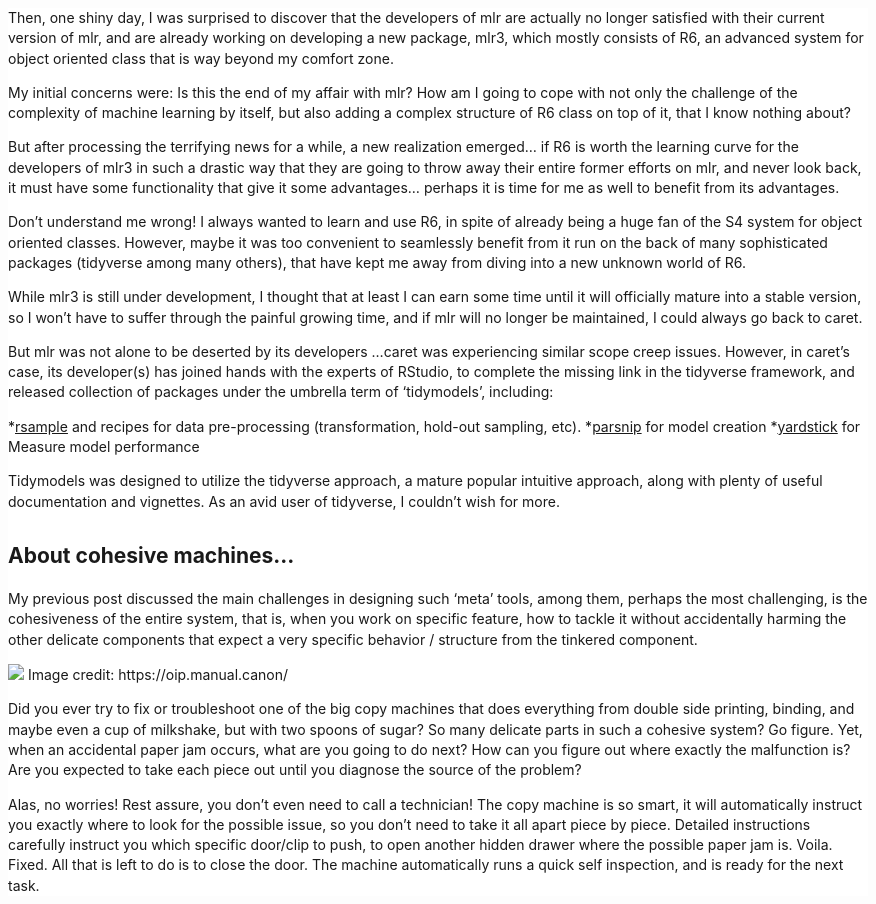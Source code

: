 Then, one shiny day, I was surprised to discover that the developers of mlr are actually no longer satisfied with their current version of mlr, and are already working on developing a new package, mlr3, which mostly consists of R6, an advanced system for object oriented class that is way beyond my comfort zone.

My initial concerns were: Is this the end of my affair with mlr? How am I going to cope with not only the challenge of the complexity of machine learning by itself, but also adding a complex structure of R6 class on top of it, that I know nothing about?

But after processing the terrifying news for a while, a new realization emerged… if R6 is worth the learning curve for the developers of mlr3 in such a drastic way that they are going to throw away their entire former efforts on mlr, and never look back, it must have some functionality that give it some advantages… perhaps it is time for me as well to benefit from its advantages.

Don’t understand me wrong! I always wanted to learn and use R6, in spite of already being a huge fan of the S4 system for object oriented classes. However, maybe it was too convenient to seamlessly benefit from it run on the back of many sophisticated packages (tidyverse among many others), that have kept me away from diving into a new unknown world of R6.

While mlr3 is still under development, I thought that at least I can earn some time until it will officially mature into a stable version, so I won’t have to suffer through the painful growing time, and if mlr will no longer be maintained, I could always go back to caret.

But mlr was not alone to be deserted by its developers …caret was experiencing similar scope creep issues. However, in caret’s case, its developer(s) has joined hands with the experts of RStudio, to complete the missing link in the tidyverse framework, and released collection of packages under the umbrella term of ‘tidymodels’, including:

*[rsample](https://tidymodels.github.io/rsample/) and recipes for data pre-processing (transformation, hold-out sampling, etc).
*[parsnip](https://tidymodels.github.io/parsnip/) for model creation
*[yardstick](https://tidymodels.github.io/yardstick/) for Measure model performance

Tidymodels was designed to utilize the tidyverse approach, a mature popular intuitive approach, along with plenty of useful documentation and vignettes. As an avid user of tidyverse, I couldn’t wish for more.


## About cohesive machines…

My previous post discussed the main challenges in designing such ‘meta’ tools, among them, perhaps the most challenging, is the cohesiveness of the entire system, that is, when you work on specific feature, how to tackle it without accidentally harming the other delicate components that expect a very specific behavior / structure from the tinkered component.

<img src="https://drorberel.github.io/img/blog/paper_jam_1.gif">  
Image credit: https://oip.manual.canon/


Did you ever try to fix or troubleshoot one of the big copy machines that does everything from double side printing, binding, and maybe even a cup of milkshake, but with two spoons of sugar? So many delicate parts in such a cohesive system? Go figure. Yet, when an accidental paper jam occurs, what are you going to do next? How can you figure out where exactly the malfunction is? Are you expected to take each piece out until you diagnose the source of the problem?

Alas, no worries! Rest assure, you don’t even need to call a technician! The copy machine is so smart, it will automatically instruct you exactly where to look for the possible issue, so you don’t need to take it all apart piece by piece. Detailed instructions carefully instruct you which specific door/clip to push, to open another hidden drawer where the possible paper jam is. Voila. Fixed. All that is left to do is to close the door. The machine automatically runs a quick self inspection, and is ready for the next task.
